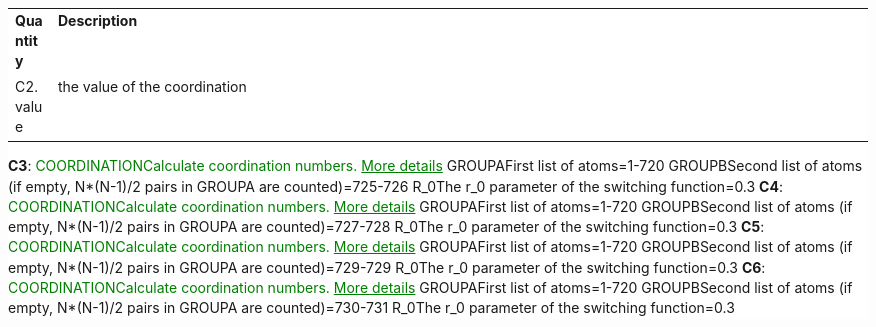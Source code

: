 <span style="display:none;" id="data/MetaD/CBM5/post_processing/coordination-groups.datC2">The COORDINATION action with label <b>C2</b> calculates the following quantities:<table  align="center" frame="void" width="95%" cellpadding="5%"><tr><td width="5%"><b> Quantity </b>  </td><td><b> Description </b> </td></tr><tr><td width="5%">C2.value</td><td>the value of the coordination</td></tr></table></span><b name="data/MetaD/CBM5/post_processing/coordination-groups.datC3" onclick='showPath("data/MetaD/CBM5/post_processing/coordination-groups.dat","data/MetaD/CBM5/post_processing/coordination-groups.datC3","data/MetaD/CBM5/post_processing/coordination-groups.datC3","brown")'>C3</b>: <span class="plumedtooltip" style="color:green">COORDINATION<span class="right">Calculate coordination numbers. <a href="https://www.plumed.org/doc-master/user-doc/html/COORDINATION" style="color:green">More details</a><i></i></span></span> <span class="plumedtooltip">GROUPA<span class="right">First list of atoms<i></i></span></span>=1-720 <span class="plumedtooltip">GROUPB<span class="right">Second list of atoms (if empty, N*(N-1)/2 pairs in GROUPA are counted)<i></i></span></span>=725-726 <span class="plumedtooltip">R_0<span class="right">The r_0 parameter of the switching function<i></i></span></span>=0.3
<span style="display:none;" id="data/MetaD/CBM5/post_processing/coordination-groups.datC3">The COORDINATION action with label <b>C3</b> calculates the following quantities:<table  align="center" frame="void" width="95%" cellpadding="5%"><tr><td width="5%"><b> Quantity </b>  </td><td><b> Description </b> </td></tr><tr><td width="5%">C3.value</td><td>the value of the coordination</td></tr></table></span><b name="data/MetaD/CBM5/post_processing/coordination-groups.datC4" onclick='showPath("data/MetaD/CBM5/post_processing/coordination-groups.dat","data/MetaD/CBM5/post_processing/coordination-groups.datC4","data/MetaD/CBM5/post_processing/coordination-groups.datC4","brown")'>C4</b>: <span class="plumedtooltip" style="color:green">COORDINATION<span class="right">Calculate coordination numbers. <a href="https://www.plumed.org/doc-master/user-doc/html/COORDINATION" style="color:green">More details</a><i></i></span></span> <span class="plumedtooltip">GROUPA<span class="right">First list of atoms<i></i></span></span>=1-720 <span class="plumedtooltip">GROUPB<span class="right">Second list of atoms (if empty, N*(N-1)/2 pairs in GROUPA are counted)<i></i></span></span>=727-728 <span class="plumedtooltip">R_0<span class="right">The r_0 parameter of the switching function<i></i></span></span>=0.3
<span style="display:none;" id="data/MetaD/CBM5/post_processing/coordination-groups.datC4">The COORDINATION action with label <b>C4</b> calculates the following quantities:<table  align="center" frame="void" width="95%" cellpadding="5%"><tr><td width="5%"><b> Quantity </b>  </td><td><b> Description </b> </td></tr><tr><td width="5%">C4.value</td><td>the value of the coordination</td></tr></table></span><b name="data/MetaD/CBM5/post_processing/coordination-groups.datC5" onclick='showPath("data/MetaD/CBM5/post_processing/coordination-groups.dat","data/MetaD/CBM5/post_processing/coordination-groups.datC5","data/MetaD/CBM5/post_processing/coordination-groups.datC5","brown")'>C5</b>: <span class="plumedtooltip" style="color:green">COORDINATION<span class="right">Calculate coordination numbers. <a href="https://www.plumed.org/doc-master/user-doc/html/COORDINATION" style="color:green">More details</a><i></i></span></span> <span class="plumedtooltip">GROUPA<span class="right">First list of atoms<i></i></span></span>=1-720 <span class="plumedtooltip">GROUPB<span class="right">Second list of atoms (if empty, N*(N-1)/2 pairs in GROUPA are counted)<i></i></span></span>=729-729 <span class="plumedtooltip">R_0<span class="right">The r_0 parameter of the switching function<i></i></span></span>=0.3
<span style="display:none;" id="data/MetaD/CBM5/post_processing/coordination-groups.datC5">The COORDINATION action with label <b>C5</b> calculates the following quantities:<table  align="center" frame="void" width="95%" cellpadding="5%"><tr><td width="5%"><b> Quantity </b>  </td><td><b> Description </b> </td></tr><tr><td width="5%">C5.value</td><td>the value of the coordination</td></tr></table></span><b name="data/MetaD/CBM5/post_processing/coordination-groups.datC6" onclick='showPath("data/MetaD/CBM5/post_processing/coordination-groups.dat","data/MetaD/CBM5/post_processing/coordination-groups.datC6","data/MetaD/CBM5/post_processing/coordination-groups.datC6","brown")'>C6</b>: <span class="plumedtooltip" style="color:green">COORDINATION<span class="right">Calculate coordination numbers. <a href="https://www.plumed.org/doc-master/user-doc/html/COORDINATION" style="color:green">More details</a><i></i></span></span> <span class="plumedtooltip">GROUPA<span class="right">First list of atoms<i></i></span></span>=1-720 <span class="plumedtooltip">GROUPB<span class="right">Second list of atoms (if empty, N*(N-1)/2 pairs in GROUPA are counted)<i></i></span></span>=730-731 <span class="plumedtooltip">R_0<span class="right">The r_0 parameter of the switching function<i></i></span></span>=0.3
